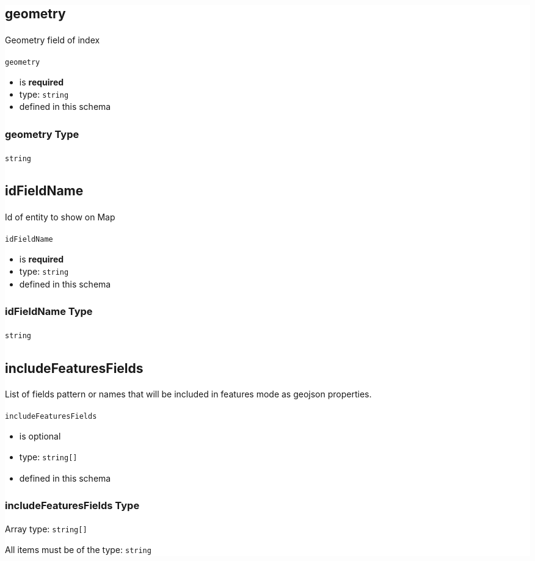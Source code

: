 


## geometry

Geometry field of index

`geometry`
* is **required**
* type: `string`
* defined in this schema

### geometry Type


`string`






## idFieldName

Id of entity to show on Map

`idFieldName`
* is **required**
* type: `string`
* defined in this schema

### idFieldName Type


`string`






## includeFeaturesFields

List of fields pattern or names that will be included in features mode as geojson properties.

`includeFeaturesFields`
* is optional
* type: `string[]`

* defined in this schema

### includeFeaturesFields Type


Array type: `string[]`

All items must be of the type:
`string`


